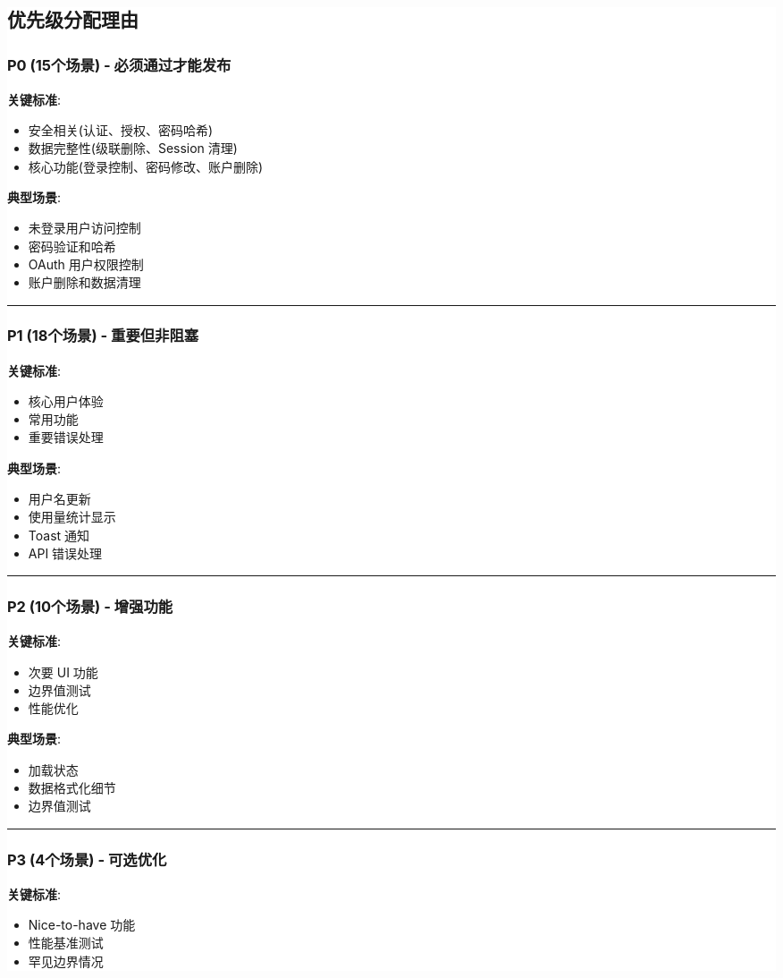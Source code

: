 ## 优先级分配理由

### P0 (15个场景) - 必须通过才能发布

**关键标准**:
- 安全相关(认证、授权、密码哈希)
- 数据完整性(级联删除、Session 清理)
- 核心功能(登录控制、密码修改、账户删除)

**典型场景**:
- 未登录用户访问控制
- 密码验证和哈希
- OAuth 用户权限控制
- 账户删除和数据清理

---

### P1 (18个场景) - 重要但非阻塞

**关键标准**:
- 核心用户体验
- 常用功能
- 重要错误处理

**典型场景**:
- 用户名更新
- 使用量统计显示
- Toast 通知
- API 错误处理

---

### P2 (10个场景) - 增强功能

**关键标准**:
- 次要 UI 功能
- 边界值测试
- 性能优化

**典型场景**:
- 加载状态
- 数据格式化细节
- 边界值测试

---

### P3 (4个场景) - 可选优化

**关键标准**:
- Nice-to-have 功能
- 性能基准测试
- 罕见边界情况
